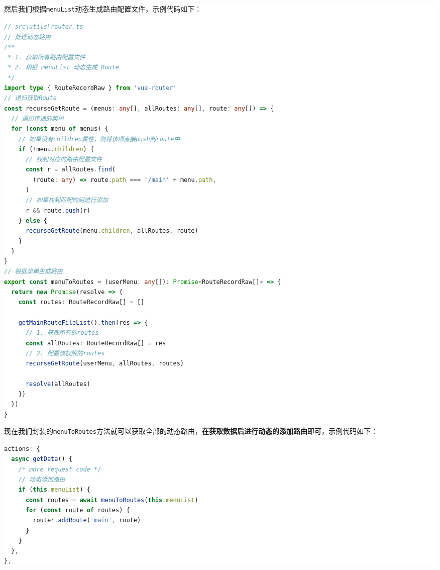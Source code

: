 然后我们根据`menuList`动态生成路由配置文件，示例代码如下：

```typescript
// src\utils\router.ts
// 处理动态路由
/**
 * 1. 获取所有路由配置文件
 * 2. 根据 menuList 动态生成 Route
 */
import type { RouteRecordRaw } from 'vue-router'
// 递归获取Route
const recurseGetRoute = (menus: any[], allRoutes: any[], route: any[]) => {
  // 遍历传递的菜单
  for (const menu of menus) {
    // 如果没有children属性，则将该项直接push到route中
    if (!menu.children) {
      // 找到对应的路由配置文件
      const r = allRoutes.find(
        (route: any) => route.path === '/main' + menu.path,
      )
      // 如果找到匹配的则进行添加
      r && route.push(r)
    } else {
      recurseGetRoute(menu.children, allRoutes, route)
    }
  }
}
// 根据菜单生成路由
export const menuToRoutes = (userMenu: any[]): Promise<RouteRecordRaw[]> => {
  return new Promise(resolve => {
    const routes: RouteRecordRaw[] = []

    getMainRouteFileList().then(res => {
      // 1. 获取所有的routes
      const allRoutes: RouteRecordRaw[] = res
      // 2. 配置该权限的routes
      recurseGetRoute(userMenu, allRoutes, routes)

      resolve(allRoutes)
    })
  })
}

```

现在我们封装的`menuToRoutes`方法就可以获取全部的动态路由，**在获取数据后进行动态的添加路由**即可，示例代码如下：

```typescript
actions: {
  async getData() {
    /* more request code */
    // 动态添加路由
    if (this.menuList) {
      const routes = await menuToRoutes(this.menuList)
      for (const route of routes) {
        router.addRoute('main', route)
      }
    }
  },
},
```
